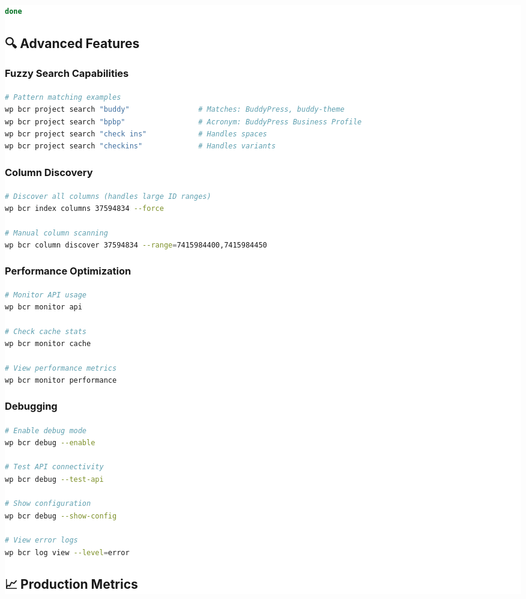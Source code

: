 ```bash
done
```

## 🔍 **Advanced Features**

### **Fuzzy Search Capabilities**
```bash
# Pattern matching examples
wp bcr project search "buddy"                # Matches: BuddyPress, buddy-theme
wp bcr project search "bpbp"                 # Acronym: BuddyPress Business Profile
wp bcr project search "check ins"            # Handles spaces
wp bcr project search "checkins"             # Handles variants
```

### **Column Discovery**
```bash
# Discover all columns (handles large ID ranges)
wp bcr index columns 37594834 --force

# Manual column scanning
wp bcr column discover 37594834 --range=7415984400,7415984450
```

### **Performance Optimization**
```bash
# Monitor API usage
wp bcr monitor api

# Check cache stats
wp bcr monitor cache

# View performance metrics
wp bcr monitor performance
```

### **Debugging**
```bash
# Enable debug mode
wp bcr debug --enable

# Test API connectivity
wp bcr debug --test-api

# Show configuration
wp bcr debug --show-config

# View error logs
wp bcr log view --level=error
```

## 📈 **Production Metrics**
